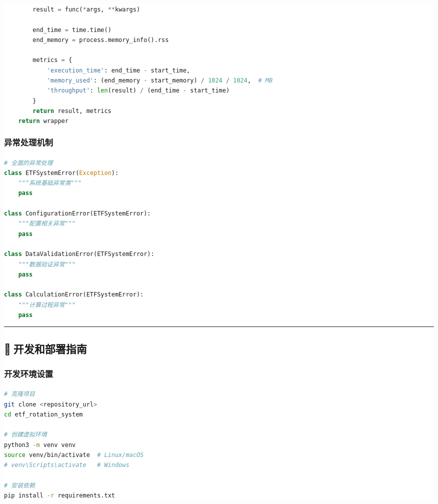 ```python
        result = func(*args, **kwargs)

        end_time = time.time()
        end_memory = process.memory_info().rss

        metrics = {
            'execution_time': end_time - start_time,
            'memory_used': (end_memory - start_memory) / 1024 / 1024,  # MB
            'throughput': len(result) / (end_time - start_time)
        }
        return result, metrics
    return wrapper
```

### 异常处理机制
```python
# 全面的异常处理
class ETFSystemError(Exception):
    """系统基础异常类"""
    pass

class ConfigurationError(ETFSystemError):
    """配置相关异常"""
    pass

class DataValidationError(ETFSystemError):
    """数据验证异常"""
    pass

class CalculationError(ETFSystemError):
    """计算过程异常"""
    pass
```

---

## 🔧 开发和部署指南

### 开发环境设置
```bash
# 克隆项目
git clone <repository_url>
cd etf_rotation_system

# 创建虚拟环境
python3 -m venv venv
source venv/bin/activate  # Linux/macOS
# venv\Scripts\activate   # Windows

# 安装依赖
pip install -r requirements.txt
```
